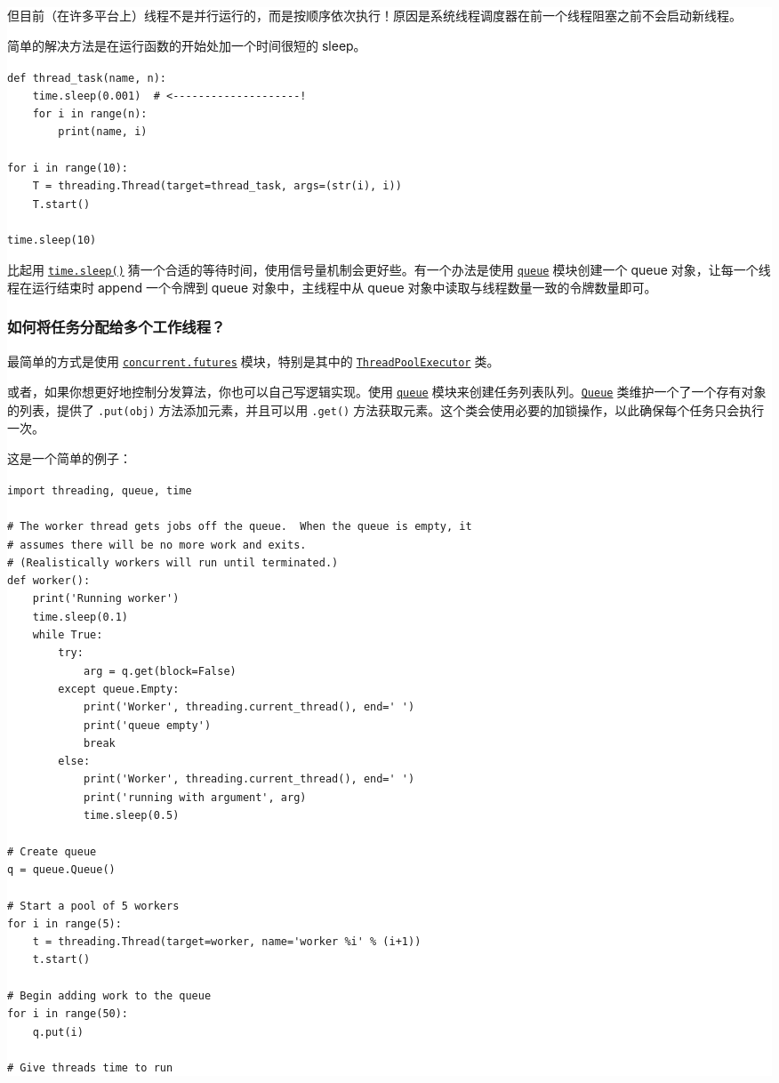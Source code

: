 但目前（在许多平台上）线程不是并行运行的，而是按顺序依次执行！原因是系统线程调度器在前一个线程阻塞之前不会启动新线程。

简单的解决方法是在运行函数的开始处加一个时间很短的 sleep。

```
def thread_task(name, n):
    time.sleep(0.001)  # <--------------------!
    for i in range(n):
        print(name, i)

for i in range(10):
    T = threading.Thread(target=thread_task, args=(str(i), i))
    T.start()

time.sleep(10)
```

比起用 [`time.sleep()`](https://docs.python.org/zh-cn/3.11/library/time.html#time.sleep) 猜一个合适的等待时间，使用信号量机制会更好些。有一个办法是使用 [`queue`](https://docs.python.org/zh-cn/3.11/library/queue.html#module-queue) 模块创建一个 queue 对象，让每一个线程在运行结束时 append 一个令牌到 queue 对象中，主线程中从 queue 对象中读取与线程数量一致的令牌数量即可。

### 如何将任务分配给多个工作线程？

最简单的方式是使用 [`concurrent.futures`](https://docs.python.org/zh-cn/3.11/library/concurrent.futures.html#module-concurrent.futures) 模块，特别是其中的 [`ThreadPoolExecutor`](https://docs.python.org/zh-cn/3.11/library/concurrent.futures.html#concurrent.futures.ThreadPoolExecutor) 类。

或者，如果你想更好地控制分发算法，你也可以自己写逻辑实现。使用 [`queue`](https://docs.python.org/zh-cn/3.11/library/queue.html#module-queue) 模块来创建任务列表队列。[`Queue`](https://docs.python.org/zh-cn/3.11/library/queue.html#queue.Queue) 类维护一个了一个存有对象的列表，提供了 `.put(obj)` 方法添加元素，并且可以用 `.get()` 方法获取元素。这个类会使用必要的加锁操作，以此确保每个任务只会执行一次。

这是一个简单的例子：

```
import threading, queue, time

# The worker thread gets jobs off the queue.  When the queue is empty, it
# assumes there will be no more work and exits.
# (Realistically workers will run until terminated.)
def worker():
    print('Running worker')
    time.sleep(0.1)
    while True:
        try:
            arg = q.get(block=False)
        except queue.Empty:
            print('Worker', threading.current_thread(), end=' ')
            print('queue empty')
            break
        else:
            print('Worker', threading.current_thread(), end=' ')
            print('running with argument', arg)
            time.sleep(0.5)

# Create queue
q = queue.Queue()

# Start a pool of 5 workers
for i in range(5):
    t = threading.Thread(target=worker, name='worker %i' % (i+1))
    t.start()

# Begin adding work to the queue
for i in range(50):
    q.put(i)

# Give threads time to run
```